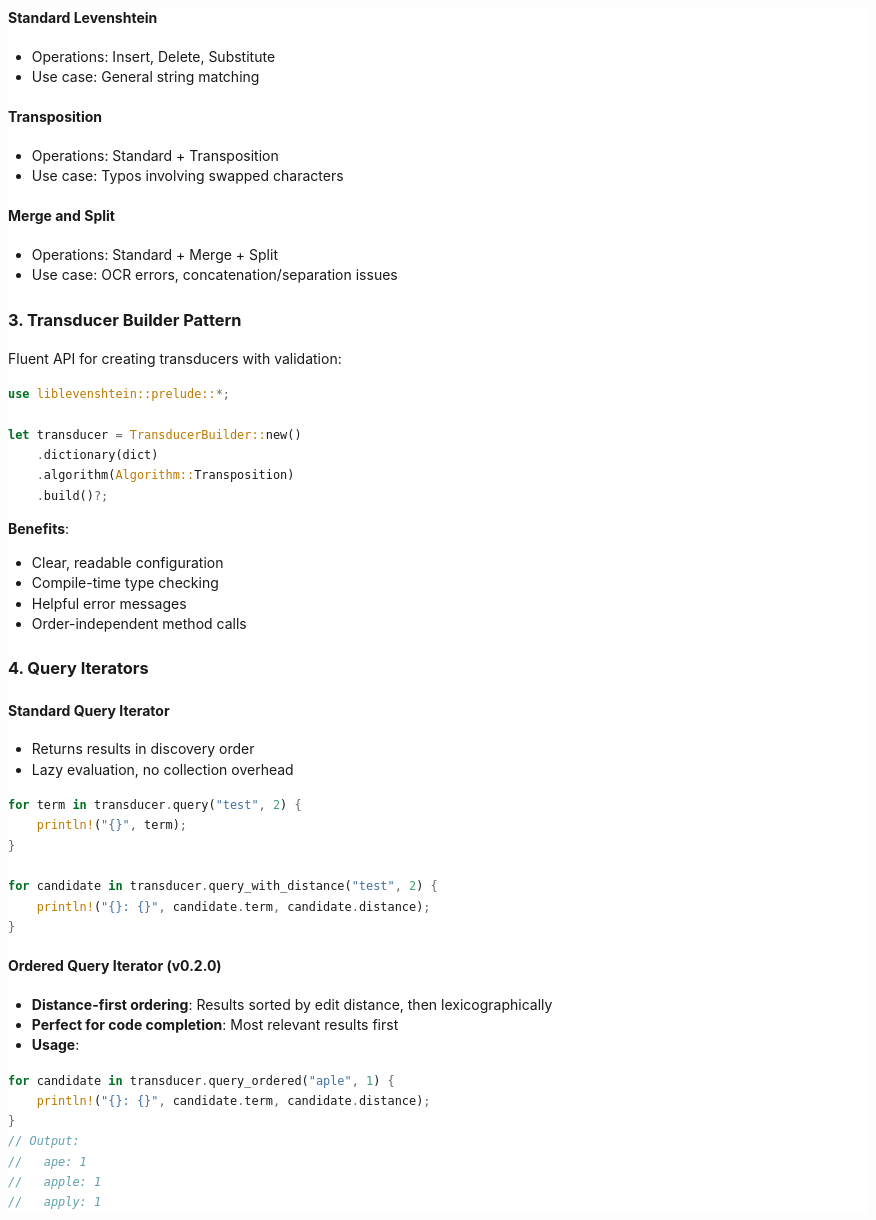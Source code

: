 #### Standard Levenshtein
- Operations: Insert, Delete, Substitute
- Use case: General string matching

#### Transposition
- Operations: Standard + Transposition
- Use case: Typos involving swapped characters

#### Merge and Split
- Operations: Standard + Merge + Split
- Use case: OCR errors, concatenation/separation issues

### 3. Transducer Builder Pattern

Fluent API for creating transducers with validation:

```rust
use liblevenshtein::prelude::*;

let transducer = TransducerBuilder::new()
    .dictionary(dict)
    .algorithm(Algorithm::Transposition)
    .build()?;
```

**Benefits**:
- Clear, readable configuration
- Compile-time type checking
- Helpful error messages
- Order-independent method calls

### 4. Query Iterators

#### Standard Query Iterator
- Returns results in discovery order
- Lazy evaluation, no collection overhead
```rust
for term in transducer.query("test", 2) {
    println!("{}", term);
}

for candidate in transducer.query_with_distance("test", 2) {
    println!("{}: {}", candidate.term, candidate.distance);
}
```

#### Ordered Query Iterator (v0.2.0)
- **Distance-first ordering**: Results sorted by edit distance, then lexicographically
- **Perfect for code completion**: Most relevant results first
- **Usage**:
```rust
for candidate in transducer.query_ordered("aple", 1) {
    println!("{}: {}", candidate.term, candidate.distance);
}
// Output:
//   ape: 1
//   apple: 1
//   apply: 1
```
